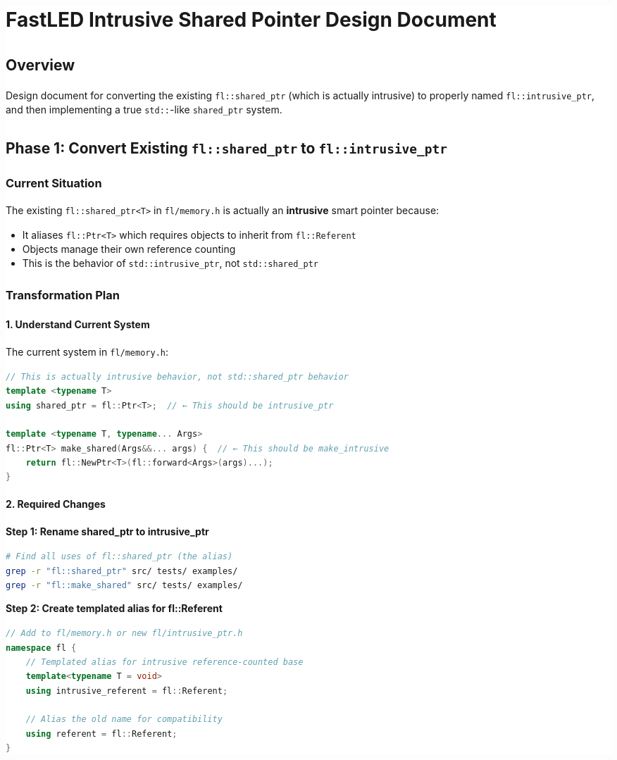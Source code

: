 # FastLED Intrusive Shared Pointer Design Document

## Overview
Design document for converting the existing `fl::shared_ptr` (which is actually intrusive) to properly named `fl::intrusive_ptr`, and then implementing a true `std::`-like `shared_ptr` system.

## Phase 1: Convert Existing `fl::shared_ptr` to `fl::intrusive_ptr`

### Current Situation
The existing `fl::shared_ptr<T>` in `fl/memory.h` is actually an **intrusive** smart pointer because:
- It aliases `fl::Ptr<T>` which requires objects to inherit from `fl::Referent`
- Objects manage their own reference counting
- This is the behavior of `std::intrusive_ptr`, not `std::shared_ptr`

### Transformation Plan

#### 1. Understand Current System
The current system in `fl/memory.h`:
```cpp
// This is actually intrusive behavior, not std::shared_ptr behavior
template <typename T>
using shared_ptr = fl::Ptr<T>;  // ← This should be intrusive_ptr

template <typename T, typename... Args>
fl::Ptr<T> make_shared(Args&&... args) {  // ← This should be make_intrusive
    return fl::NewPtr<T>(fl::forward<Args>(args)...);
}
```

#### 2. Required Changes

**Step 1: Rename shared_ptr to intrusive_ptr**
```bash
# Find all uses of fl::shared_ptr (the alias)
grep -r "fl::shared_ptr" src/ tests/ examples/
grep -r "fl::make_shared" src/ tests/ examples/
```

**Step 2: Create templated alias for fl::Referent**
```cpp
// Add to fl/memory.h or new fl/intrusive_ptr.h
namespace fl {
    // Templated alias for intrusive reference-counted base
    template<typename T = void>
    using intrusive_referent = fl::Referent;
    
    // Alias the old name for compatibility
    using referent = fl::Referent;
}
```
